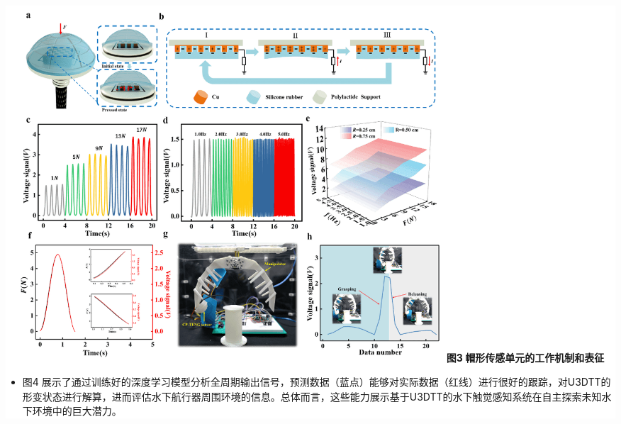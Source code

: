 
<p style="text-align:center;" >
<img class="center-block" style="margin:auto; width:70%;" src="/lab_images/news/U3DTT_3.png" alt=""/>
<b>
图3  帽形传感单元的工作机制和表征
</b>
</p>

- 图4 展示了通过训练好的深度学习模型分析全周期输出信号，预测数据（蓝点）能够对实际数据（红线）进行很好的跟踪，对U3DTT的形变状态进行解算，进而评估水下航行器周围环境的信息。总体而言，这些能力展示基于U3DTT的水下触觉感知系统在自主探索未知水下环境中的巨大潜力。

<p style="text-align:center;" >